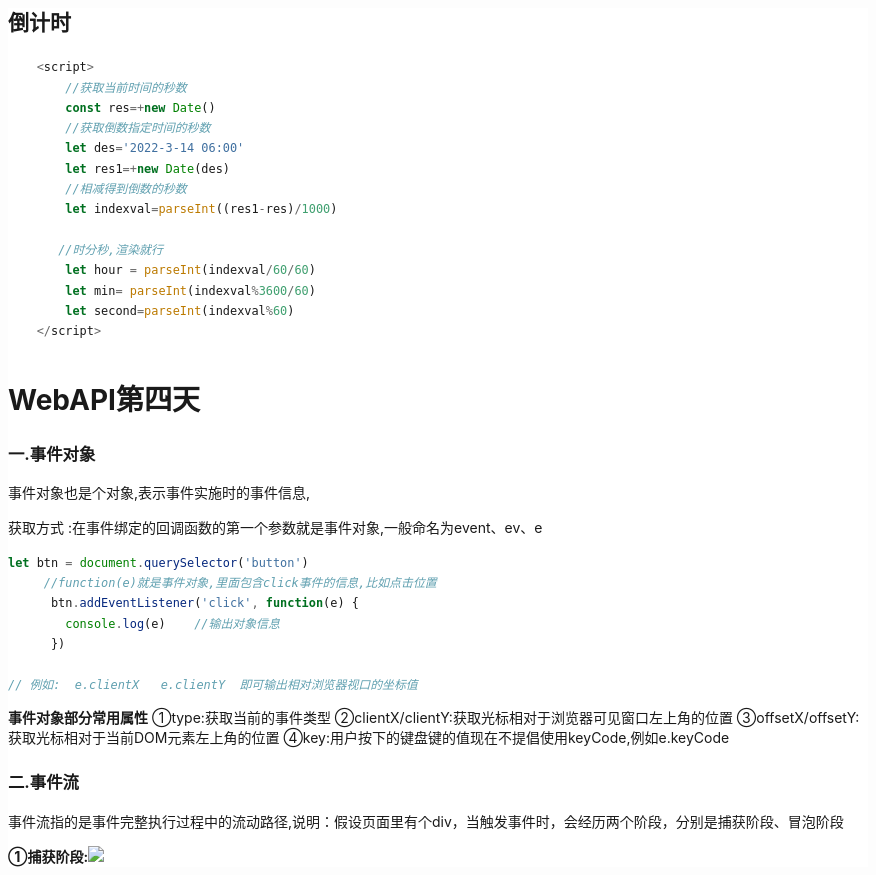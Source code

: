 

## 倒计时

```js
    <script>
        //获取当前时间的秒数
        const res=+new Date()
        //获取倒数指定时间的秒数
        let des='2022-3-14 06:00'
        let res1=+new Date(des)
        //相减得到倒数的秒数
        let indexval=parseInt((res1-res)/1000)
    
       //时分秒,渲染就行
        let hour = parseInt(indexval/60/60)
        let min= parseInt(indexval%3600/60)
        let second=parseInt(indexval%60)
    </script>
```



# WebAPI第四天

### 一.事件对象

事件对象也是个对象,表示事件实施时的事件信息,

获取方式 :在事件绑定的回调函数的第一个参数就是事件对象,一般命名为event、ev、e

```js
let btn = document.querySelector('button')
     //function(e)就是事件对象,里面包含click事件的信息,比如点击位置
      btn.addEventListener('click', function(e) {
        console.log(e)    //输出对象信息
      })

// 例如:  e.clientX   e.clientY  即可输出相对浏览器视口的坐标值
```

**事件对象部分常用属性**
①type:获取当前的事件类型
②clientX/clientY:获取光标相对于浏览器可见窗口左上角的位置
③offsetX/offsetY:获取光标相对于当前DOM元素左上角的位置
④key:用户按下的键盘键的值现在不提倡使用keyCode,例如e.keyCode



### 二.事件流

事件流指的是事件完整执行过程中的流动路径,说明：假设页面里有个div，当触发事件时，会经历两个阶段，分别是捕获阶段、冒泡阶段



**①捕获阶段:**![](D:\黑马\资料笔记\img\01.png)
